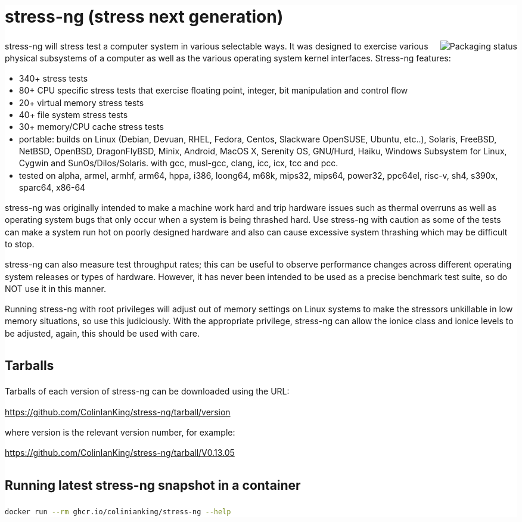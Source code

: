 # stress-ng (stress next generation)

<a href="https://repology.org/project/stress-ng/versions">
    <img src="https://repology.org/badge/vertical-allrepos/stress-ng.svg" alt="Packaging status" align="right">
</a>

stress-ng will stress test a computer system in various selectable ways. It
was designed to exercise various physical subsystems of a computer as well as
the various operating system kernel interfaces. Stress-ng features:

  * 340+ stress tests
  * 80+ CPU specific stress tests that exercise floating point, integer,
    bit manipulation and control flow
  * 20+ virtual memory stress tests
  * 40+ file system stress tests
  * 30+ memory/CPU cache stress tests
  * portable: builds on Linux (Debian, Devuan, RHEL, Fedora, Centos, Slackware
    OpenSUSE, Ubuntu, etc..), Solaris, FreeBSD, NetBSD, OpenBSD, DragonFlyBSD,
    Minix, Android, MacOS X, Serenity OS, GNU/Hurd, Haiku, Windows Subsystem
    for Linux, Cygwin and SunOs/Dilos/Solaris.
    with gcc, musl-gcc, clang, icc, icx, tcc and pcc.
  * tested on alpha, armel, armhf, arm64, hppa, i386, loong64, m68k, mips32, mips64,
    power32, ppc64el, risc-v, sh4, s390x, sparc64, x86-64

stress-ng was originally intended to make a machine work hard and trip hardware
issues such as thermal overruns as well as operating system bugs that only
occur when a system is being thrashed hard. Use stress-ng with caution as some
of the tests can make a system run hot on poorly designed hardware and also can
cause excessive system thrashing which may be difficult to stop.

stress-ng can also measure test throughput rates; this can be useful to observe
performance changes across different operating system releases or types of
hardware. However, it has never been intended to be used as a precise benchmark
test suite, so do NOT use it in this manner.

Running stress-ng with root privileges will adjust out of memory settings on
Linux systems to make the stressors unkillable in low memory situations, so use
this judiciously. With the appropriate privilege, stress-ng can allow the ionice
class and ionice levels to be adjusted, again, this should be used with care.

## Tarballs

Tarballs of each version of stress-ng can be downloaded using the URL:

https://github.com/ColinIanKing/stress-ng/tarball/version

where version is the relevant version number, for example:

https://github.com/ColinIanKing/stress-ng/tarball/V0.13.05

## Running latest stress-ng snapshot in a container

```bash
docker run --rm ghcr.io/colinianking/stress-ng --help
```
